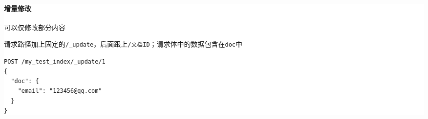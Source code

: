 

#### 增量修改

可以仅修改部分内容

请求路径加上固定的`/_update`，后面跟上`/文档ID`；请求体中的数据包含在`doc`中

```http
POST /my_test_index/_update/1
{
  "doc": {
    "email": "123456@qq.com"
  }
}
```

